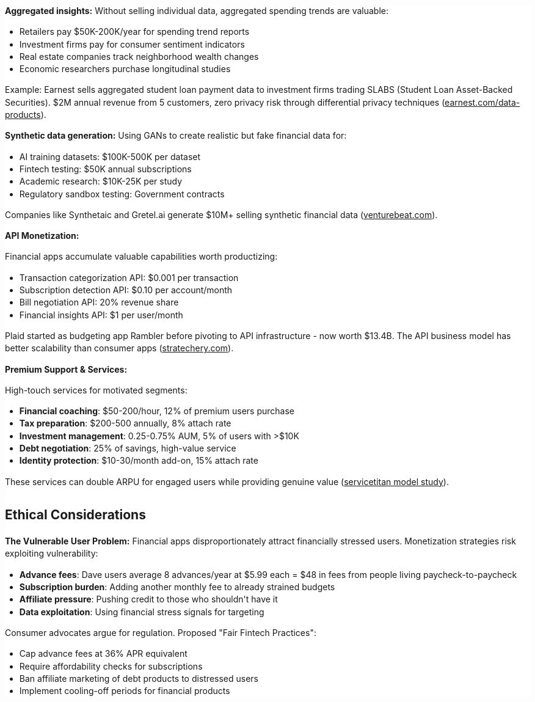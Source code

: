 **Aggregated insights:** Without selling individual data, aggregated spending trends are valuable:
- Retailers pay $50K-200K/year for spending trend reports
- Investment firms pay for consumer sentiment indicators
- Real estate companies track neighborhood wealth changes
- Economic researchers purchase longitudinal studies

Example: Earnest sells aggregated student loan payment data to investment firms trading SLABS (Student Loan Asset-Backed Securities). $2M annual revenue from 5 customers, zero privacy risk through differential privacy techniques ([earnest.com/data-products](https://www.earnest.com/institutional-data-products/)).

**Synthetic data generation:** Using GANs to create realistic but fake financial data for:
- AI training datasets: $100K-500K per dataset
- Fintech testing: $50K annual subscriptions
- Academic research: $10K-25K per study
- Regulatory sandbox testing: Government contracts

Companies like Synthetaic and Gretel.ai generate $10M+ selling synthetic financial data ([venturebeat.com](https://venturebeat.com/ai/synthetic-financial-data-market-boom/)).

**API Monetization:**

Financial apps accumulate valuable capabilities worth productizing:
- Transaction categorization API: $0.001 per transaction
- Subscription detection API: $0.10 per account/month
- Bill negotiation API: 20% revenue share
- Financial insights API: $1 per user/month

Plaid started as budgeting app Rambler before pivoting to API infrastructure - now worth $13.4B. The API business model has better scalability than consumer apps ([stratechery.com](https://stratechery.com/2024/plaid-infrastructure-play/)).

**Premium Support & Services:**

High-touch services for motivated segments:
- **Financial coaching**: $50-200/hour, 12% of premium users purchase
- **Tax preparation**: $200-500 annually, 8% attach rate
- **Investment management**: 0.25-0.75% AUM, 5% of users with >$10K
- **Debt negotiation**: 25% of savings, high-value service
- **Identity protection**: $10-30/month add-on, 15% attach rate

These services can double ARPU for engaged users while providing genuine value ([servicetitan model study](https://www.servicetitan.com/blog/value-added-services-saas/)).

## Ethical Considerations

**The Vulnerable User Problem:** Financial apps disproportionately attract financially stressed users. Monetization strategies risk exploiting vulnerability:

- **Advance fees**: Dave users average 8 advances/year at $5.99 each = $48 in fees from people living paycheck-to-paycheck
- **Subscription burden**: Adding another monthly fee to already strained budgets
- **Affiliate pressure**: Pushing credit to those who shouldn't have it
- **Data exploitation**: Using financial stress signals for targeting

Consumer advocates argue for regulation. Proposed "Fair Fintech Practices":
- Cap advance fees at 36% APR equivalent
- Require affordability checks for subscriptions
- Ban affiliate marketing of debt products to distressed users
- Implement cooling-off periods for financial products
